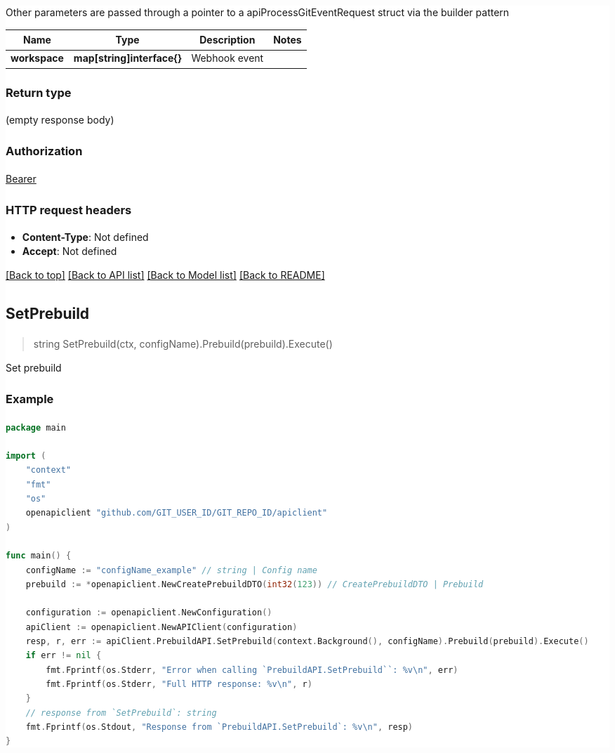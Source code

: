 Other parameters are passed through a pointer to a apiProcessGitEventRequest struct via the builder pattern


Name | Type | Description  | Notes
------------- | ------------- | ------------- | -------------
 **workspace** | **map[string]interface{}** | Webhook event | 

### Return type

 (empty response body)

### Authorization

[Bearer](../README.md#Bearer)

### HTTP request headers

- **Content-Type**: Not defined
- **Accept**: Not defined

[[Back to top]](#) [[Back to API list]](../README.md#documentation-for-api-endpoints)
[[Back to Model list]](../README.md#documentation-for-models)
[[Back to README]](../README.md)


## SetPrebuild

> string SetPrebuild(ctx, configName).Prebuild(prebuild).Execute()

Set prebuild



### Example

```go
package main

import (
	"context"
	"fmt"
	"os"
	openapiclient "github.com/GIT_USER_ID/GIT_REPO_ID/apiclient"
)

func main() {
	configName := "configName_example" // string | Config name
	prebuild := *openapiclient.NewCreatePrebuildDTO(int32(123)) // CreatePrebuildDTO | Prebuild

	configuration := openapiclient.NewConfiguration()
	apiClient := openapiclient.NewAPIClient(configuration)
	resp, r, err := apiClient.PrebuildAPI.SetPrebuild(context.Background(), configName).Prebuild(prebuild).Execute()
	if err != nil {
		fmt.Fprintf(os.Stderr, "Error when calling `PrebuildAPI.SetPrebuild``: %v\n", err)
		fmt.Fprintf(os.Stderr, "Full HTTP response: %v\n", r)
	}
	// response from `SetPrebuild`: string
	fmt.Fprintf(os.Stdout, "Response from `PrebuildAPI.SetPrebuild`: %v\n", resp)
}
```
